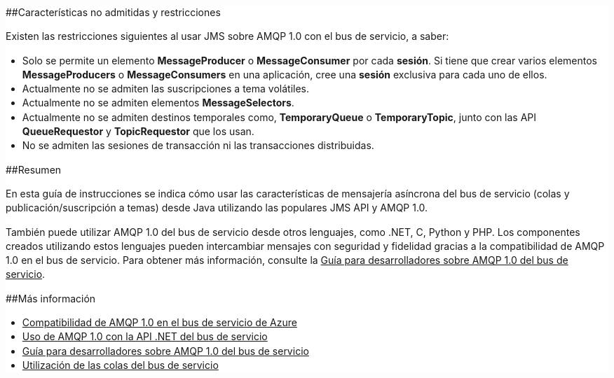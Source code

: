 ##Características no admitidas y restricciones

Existen las restricciones siguientes al usar JMS sobre AMQP 1.0 con el bus de servicio, a saber:

* Solo se permite un elemento **MessageProducer** o **MessageConsumer** por cada **sesión**. Si tiene que crear varios elementos **MessageProducers** o **MessageConsumers** en una aplicación, cree una **sesión** exclusiva para cada uno de ellos.
* Actualmente no se admiten las suscripciones a tema volátiles.
* Actualmente no se admiten elementos **MessageSelectors**.
* Actualmente no se admiten destinos temporales como, **TemporaryQueue** o **TemporaryTopic**, junto con las API **QueueRequestor** y **TopicRequestor** que los usan.
* No se admiten las sesiones de transacción ni las transacciones distribuidas.

##Resumen

En esta guía de instrucciones se indica cómo usar las características de mensajería asíncrona del bus de servicio (colas y publicación/suscripción a temas) desde Java utilizando las populares JMS API y AMQP 1.0.

También puede utilizar AMQP 1.0 del bus de servicio desde otros lenguajes, como .NET, C, Python y PHP. Los componentes creados utilizando estos lenguajes pueden intercambiar mensajes con seguridad y fidelidad gracias a la compatibilidad de AMQP 1.0 en el bus de servicio. Para obtener más información, consulte la [Guía para desarrolladores sobre AMQP 1.0 del bus de servicio](http://msdn.microsoft.com/en-us/library/windowsazure/jj841071.aspx).

##Más información

* [Compatibilidad de AMQP 1.0 en el bus de servicio de Azure](http://aka.ms/pgr3dp)
* [Uso de AMQP 1.0 con la API .NET del bus de servicio](http://aka.ms/lym3vk)
* [Guía para desarrolladores sobre AMQP 1.0 del bus de servicio](http://msdn.microsoft.com/en-us/library/windowsazure/jj841071.aspx)
* [Utilización de las colas del bus de servicio](http://www.windowsazure.com/en-us/develop/net/how-to-guides/service-bus-queues/)


